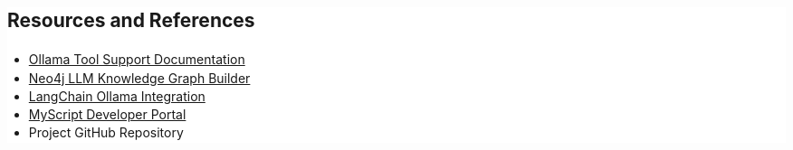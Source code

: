 ## Resources and References

- [Ollama Tool Support Documentation](https://ollama.com/blog/tool-support)
- [Neo4j LLM Knowledge Graph Builder](https://neo4j.com/labs/genai-ecosystem/llm-graph-builder/)
- [LangChain Ollama Integration](https://js.langchain.com/docs/integrations/chat/ollama_functions/)
- [MyScript Developer Portal](https://developer.myscript.com/)
- Project GitHub Repository
